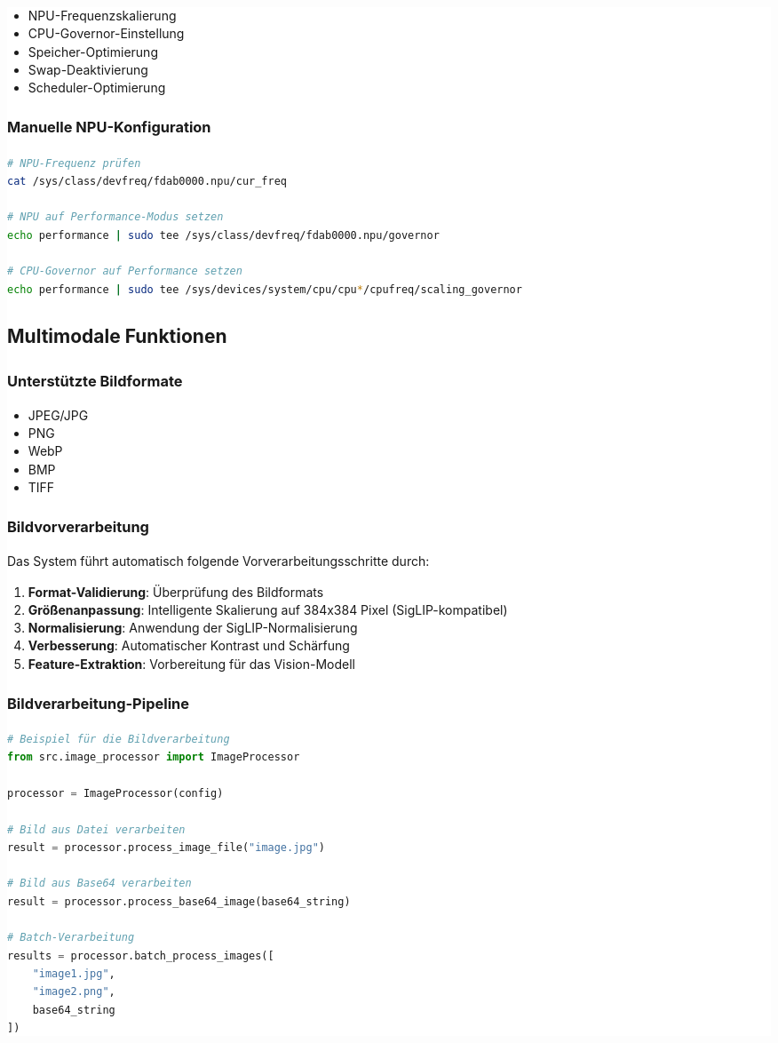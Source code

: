 - NPU-Frequenzskalierung
- CPU-Governor-Einstellung
- Speicher-Optimierung
- Swap-Deaktivierung
- Scheduler-Optimierung

### Manuelle NPU-Konfiguration

```bash
# NPU-Frequenz prüfen
cat /sys/class/devfreq/fdab0000.npu/cur_freq

# NPU auf Performance-Modus setzen
echo performance | sudo tee /sys/class/devfreq/fdab0000.npu/governor

# CPU-Governor auf Performance setzen
echo performance | sudo tee /sys/devices/system/cpu/cpu*/cpufreq/scaling_governor
```

## Multimodale Funktionen

### Unterstützte Bildformate

- JPEG/JPG
- PNG
- WebP
- BMP
- TIFF

### Bildvorverarbeitung

Das System führt automatisch folgende Vorverarbeitungsschritte durch:

1. **Format-Validierung**: Überprüfung des Bildformats
2. **Größenanpassung**: Intelligente Skalierung auf 384x384 Pixel (SigLIP-kompatibel)
3. **Normalisierung**: Anwendung der SigLIP-Normalisierung
4. **Verbesserung**: Automatischer Kontrast und Schärfung
5. **Feature-Extraktion**: Vorbereitung für das Vision-Modell

### Bildverarbeitung-Pipeline

```python
# Beispiel für die Bildverarbeitung
from src.image_processor import ImageProcessor

processor = ImageProcessor(config)

# Bild aus Datei verarbeiten
result = processor.process_image_file("image.jpg")

# Bild aus Base64 verarbeiten
result = processor.process_base64_image(base64_string)

# Batch-Verarbeitung
results = processor.batch_process_images([
    "image1.jpg",
    "image2.png",
    base64_string
])
```
